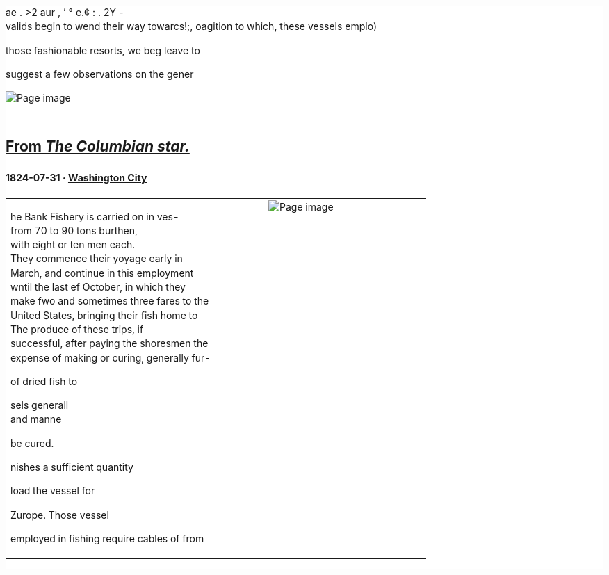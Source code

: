 ae . &gt;2 aur , ’ ° e.¢ : . 2Y -  
valids begin to wend their way towarcs!;, oagition to which, these vessels emplo)  
  
those fashionable resorts, we beg leave to  
  
suggest a few observations on the gener
</td><td style="width: 50%; max-height: 75%; margin: auto; display: block;">
<img alt="Page image" src="https://iiif.archive.org/image/iiif/2/sim_columbian-star_1824-07-31_3_31%2Fsim_columbian-star_1824-07-31_3_31_jp2.zip%2Fsim_columbian-star_1824-07-31_3_31_jp2%2Fsim_columbian-star_1824-07-31_3_31_0003.jp2/pct:9.00520156046814,8.286176232821342,34.574122236671,16.188358932902183/600,/0/default.jpg"/>
</td>
</tr></table>

---

## [From _The Columbian star._](https://archive.org/details/sim_columbian-star_1824-07-31_3_31/page/n3/mode/1up?view=theater)

#### 1824-07-31 &middot; [Washington City](http://dbpedia.org/resource/Washington%2C_D.C.)

<table style="width: 100%;"><tr><td style="width: 50%">

  
he Bank Fishery is carried on in ves-  
from 70 to 90 tons burthen,  
with eight or ten men each.  
They commence their yoyage early in  
March, and continue in this employment  
wntil the last ef October, in which they  
make fwo and sometimes three fares to the  
United States, bringing their fish home to  
The produce of these trips, if  
successful, after paying the shoresmen the  
expense of making or curing, generally fur-  
  
of dried fish to  
  
sels generall  
and manne  
  
be cured.  
  
nishes a sufficient quantity  
  
load the vessel for  
  
Zurope. Those vessel  
  
employed in fishing require cables of from
</td><td style="width: 50%; max-height: 75%; margin: auto; display: block;">
<img alt="Page image" src="https://iiif.archive.org/image/iiif/2/sim_columbian-star_1824-07-31_3_31%2Fsim_columbian-star_1824-07-31_3_31_jp2.zip%2Fsim_columbian-star_1824-07-31_3_31_jp2%2Fsim_columbian-star_1824-07-31_3_31_0003.jp2/pct:9.655396618985696,87.60105092966856,17.035110533159948,7.6495553759094586/600,/0/default.jpg"/>
</td>
</tr></table>

---
